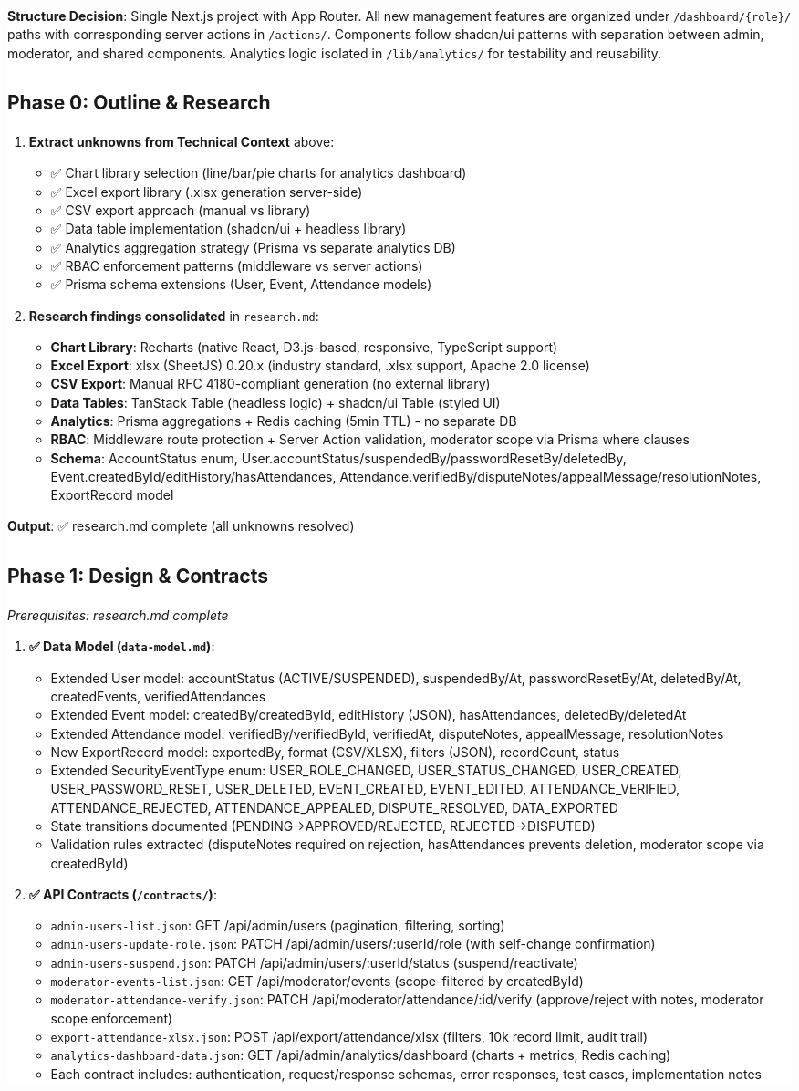**Structure Decision**: Single Next.js project with App Router. All new management features are organized under `/dashboard/{role}/` paths with corresponding server actions in `/actions/`. Components follow shadcn/ui patterns with separation between admin, moderator, and shared components. Analytics logic isolated in `/lib/analytics/` for testability and reusability.

## Phase 0: Outline & Research
1. **Extract unknowns from Technical Context** above:
   - ✅ Chart library selection (line/bar/pie charts for analytics dashboard)
   - ✅ Excel export library (.xlsx generation server-side)
   - ✅ CSV export approach (manual vs library)
   - ✅ Data table implementation (shadcn/ui + headless library)
   - ✅ Analytics aggregation strategy (Prisma vs separate analytics DB)
   - ✅ RBAC enforcement patterns (middleware vs server actions)
   - ✅ Prisma schema extensions (User, Event, Attendance models)

2. **Research findings consolidated** in `research.md`:
   - **Chart Library**: Recharts (native React, D3.js-based, responsive, TypeScript support)
   - **Excel Export**: xlsx (SheetJS) 0.20.x (industry standard, .xlsx support, Apache 2.0 license)
   - **CSV Export**: Manual RFC 4180-compliant generation (no external library)
   - **Data Tables**: TanStack Table (headless logic) + shadcn/ui Table (styled UI)
   - **Analytics**: Prisma aggregations + Redis caching (5min TTL) - no separate DB
   - **RBAC**: Middleware route protection + Server Action validation, moderator scope via Prisma where clauses
   - **Schema**: AccountStatus enum, User.accountStatus/suspendedBy/passwordResetBy/deletedBy, Event.createdById/editHistory/hasAttendances, Attendance.verifiedBy/disputeNotes/appealMessage/resolutionNotes, ExportRecord model

**Output**: ✅ research.md complete (all unknowns resolved)

## Phase 1: Design & Contracts
*Prerequisites: research.md complete*

1. **✅ Data Model (`data-model.md`)**:
   - Extended User model: accountStatus (ACTIVE/SUSPENDED), suspendedBy/At, passwordResetBy/At, deletedBy/At, createdEvents, verifiedAttendances
   - Extended Event model: createdBy/createdById, editHistory (JSON), hasAttendances, deletedBy/deletedAt
   - Extended Attendance model: verifiedBy/verifiedById, verifiedAt, disputeNotes, appealMessage, resolutionNotes
   - New ExportRecord model: exportedBy, format (CSV/XLSX), filters (JSON), recordCount, status
   - Extended SecurityEventType enum: USER_ROLE_CHANGED, USER_STATUS_CHANGED, USER_CREATED, USER_PASSWORD_RESET, USER_DELETED, EVENT_CREATED, EVENT_EDITED, ATTENDANCE_VERIFIED, ATTENDANCE_REJECTED, ATTENDANCE_APPEALED, DISPUTE_RESOLVED, DATA_EXPORTED
   - State transitions documented (PENDING→APPROVED/REJECTED, REJECTED→DISPUTED)
   - Validation rules extracted (disputeNotes required on rejection, hasAttendances prevents deletion, moderator scope via createdById)

2. **✅ API Contracts (`/contracts/`)**:
   - `admin-users-list.json`: GET /api/admin/users (pagination, filtering, sorting)
   - `admin-users-update-role.json`: PATCH /api/admin/users/:userId/role (with self-change confirmation)
   - `admin-users-suspend.json`: PATCH /api/admin/users/:userId/status (suspend/reactivate)
   - `moderator-events-list.json`: GET /api/moderator/events (scope-filtered by createdById)
   - `moderator-attendance-verify.json`: PATCH /api/moderator/attendance/:id/verify (approve/reject with notes, moderator scope enforcement)
   - `export-attendance-xlsx.json`: POST /api/export/attendance/xlsx (filters, 10k record limit, audit trail)
   - `analytics-dashboard-data.json`: GET /api/admin/analytics/dashboard (charts + metrics, Redis caching)
   - Each contract includes: authentication, request/response schemas, error responses, test cases, implementation notes

